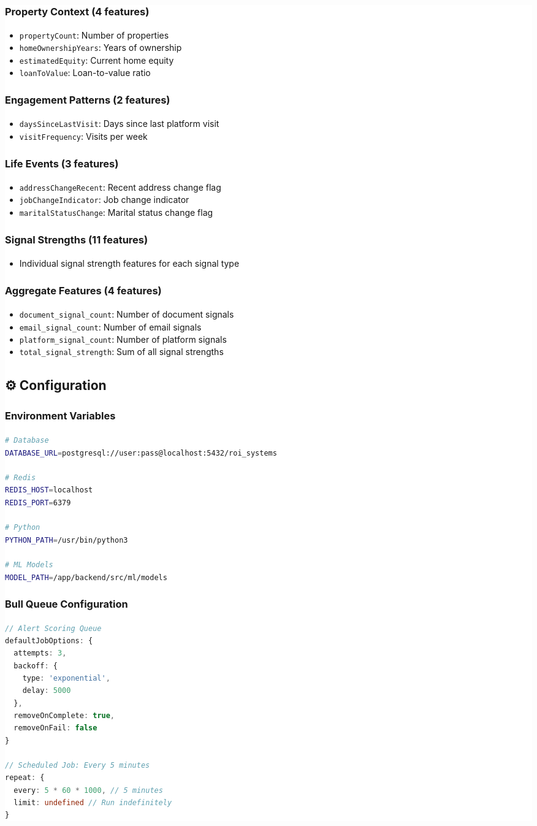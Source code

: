 ### Property Context (4 features)
- `propertyCount`: Number of properties
- `homeOwnershipYears`: Years of ownership
- `estimatedEquity`: Current home equity
- `loanToValue`: Loan-to-value ratio

### Engagement Patterns (2 features)
- `daysSinceLastVisit`: Days since last platform visit
- `visitFrequency`: Visits per week

### Life Events (3 features)
- `addressChangeRecent`: Recent address change flag
- `jobChangeIndicator`: Job change indicator
- `maritalStatusChange`: Marital status change flag

### Signal Strengths (11 features)
- Individual signal strength features for each signal type

### Aggregate Features (4 features)
- `document_signal_count`: Number of document signals
- `email_signal_count`: Number of email signals
- `platform_signal_count`: Number of platform signals
- `total_signal_strength`: Sum of all signal strengths

## ⚙️ Configuration

### Environment Variables

```bash
# Database
DATABASE_URL=postgresql://user:pass@localhost:5432/roi_systems

# Redis
REDIS_HOST=localhost
REDIS_PORT=6379

# Python
PYTHON_PATH=/usr/bin/python3

# ML Models
MODEL_PATH=/app/backend/src/ml/models
```

### Bull Queue Configuration

```typescript
// Alert Scoring Queue
defaultJobOptions: {
  attempts: 3,
  backoff: {
    type: 'exponential',
    delay: 5000
  },
  removeOnComplete: true,
  removeOnFail: false
}

// Scheduled Job: Every 5 minutes
repeat: {
  every: 5 * 60 * 1000, // 5 minutes
  limit: undefined // Run indefinitely
}
```